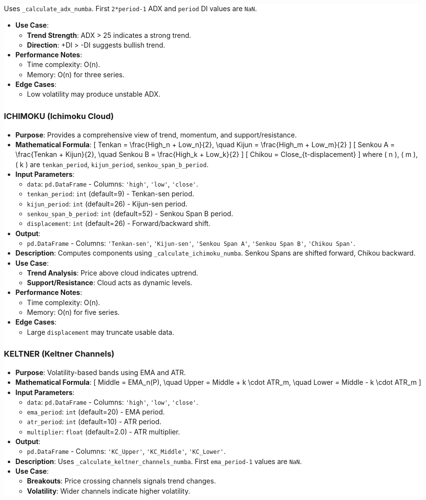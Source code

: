   Uses `_calculate_adx_numba`. First `2*period-1` ADX and `period` DI values are `NaN`.
- **Use Case**:
  - **Trend Strength**: ADX > 25 indicates a strong trend.
  - **Direction**: +DI > -DI suggests bullish trend.
- **Performance Notes**:
  - Time complexity: O(n).
  - Memory: O(n) for three series.
- **Edge Cases**:
  - Low volatility may produce unstable ADX.

### ICHIMOKU (Ichimoku Cloud)

- **Purpose**: Provides a comprehensive view of trend, momentum, and support/resistance.
- **Mathematical Formula**:
  \[
  Tenkan = \frac{High_n + Low_n}{2}, \quad Kijun = \frac{High_m + Low_m}{2}
  \]
  \[
  Senkou A = \frac{Tenkan + Kijun}{2}, \quad Senkou B = \frac{High_k + Low_k}{2}
  \]
  \[
  Chikou = Close_{t-displacement}
  \]
  where \( n \), \( m \), \( k \) are `tenkan_period`, `kijun_period`, `senkou_span_b_period`.
- **Input Parameters**:
  - `data`: `pd.DataFrame` - Columns: `'high'`, `'low'`, `'close'`.
  - `tenkan_period`: `int` (default=9) - Tenkan-sen period.
  - `kijun_period`: `int` (default=26) - Kijun-sen period.
  - `senkou_span_b_period`: `int` (default=52) - Senkou Span B period.
  - `displacement`: `int` (default=26) - Forward/backward shift.
- **Output**:
  - `pd.DataFrame` - Columns: `'Tenkan-sen'`, `'Kijun-sen'`, `'Senkou Span A'`, `'Senkou Span B'`, `'Chikou Span'`.
- **Description**:
  Computes components using `_calculate_ichimoku_numba`. Senkou Spans are shifted forward, Chikou backward.
- **Use Case**:
  - **Trend Analysis**: Price above cloud indicates uptrend.
  - **Support/Resistance**: Cloud acts as dynamic levels.
- **Performance Notes**:
  - Time complexity: O(n).
  - Memory: O(n) for five series.
- **Edge Cases**:
  - Large `displacement` may truncate usable data.

### KELTNER (Keltner Channels)

- **Purpose**: Volatility-based bands using EMA and ATR.
- **Mathematical Formula**:
  \[
  Middle = EMA_n(P), \quad Upper = Middle + k \cdot ATR_m, \quad Lower = Middle - k \cdot ATR_m
  \]
- **Input Parameters**:
  - `data`: `pd.DataFrame` - Columns: `'high'`, `'low'`, `'close'`.
  - `ema_period`: `int` (default=20) - EMA period.
  - `atr_period`: `int` (default=10) - ATR period.
  - `multiplier`: `float` (default=2.0) - ATR multiplier.
- **Output**:
  - `pd.DataFrame` - Columns: `'KC_Upper'`, `'KC_Middle'`, `'KC_Lower'`.
- **Description**:
  Uses `_calculate_keltner_channels_numba`. First `ema_period-1` values are `NaN`.
- **Use Case**:
  - **Breakouts**: Price crossing channels signals trend changes.
  - **Volatility**: Wider channels indicate higher volatility.